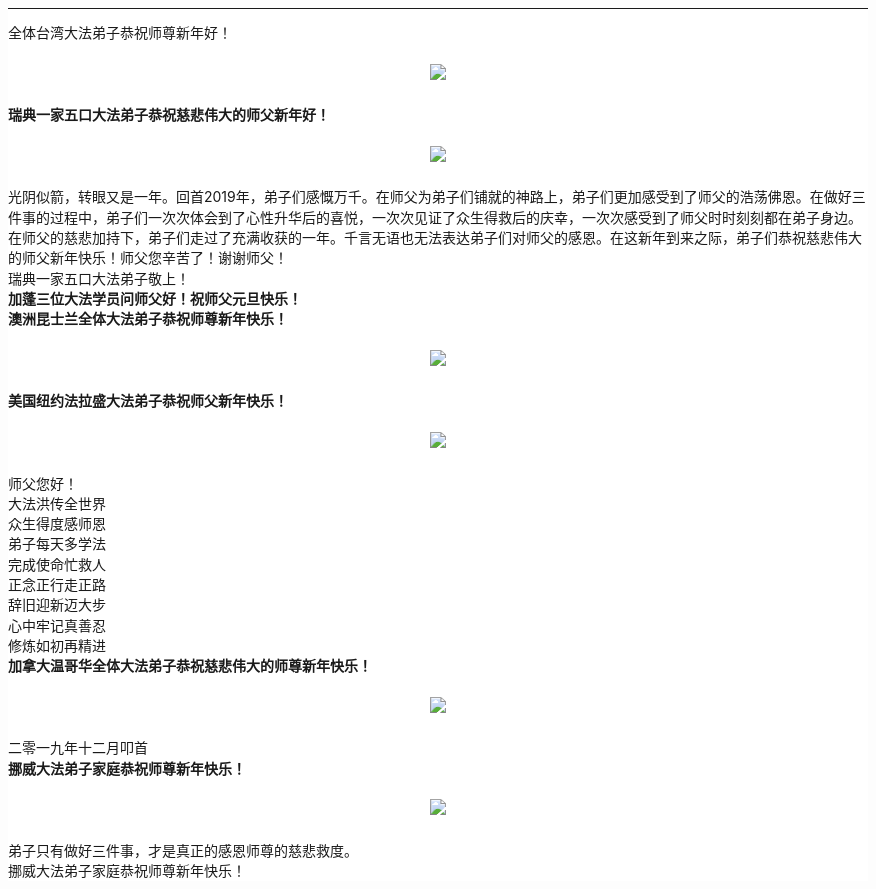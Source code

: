 <hr size=1>全体台湾大法弟子恭祝师尊新年好！</B><br /><center><br /><ahref=http://www.minghui.org/mh/article_images/2019-12-31-1912292113192816_01.jpg><img src=http://www.minghui.org/mh/article_images/2019-12-31-1912292113192816_01--ss.jpg></a><br /></center><br /><B>瑞典一家五口大法弟子恭祝慈悲伟大的师父新年好！</B><br /><center><br /><ahref=http://www.minghui.org/mh/article_images/2019-12-31-1912160047116308.jpg><img src=http://www.minghui.org/mh/article_images/2019-12-31-1912160047116308--ss.jpg></a><br /></center><br />光阴似箭，转眼又是一年。回首2019年，弟子们感慨万千。在师父为弟子们铺就的神路上，弟子们更加感受到了师父的浩荡佛恩。在做好三件事的过程中，弟子们一次次体会到了心性升华后的喜悦，一次次见证了众生得救后的庆幸，一次次感受到了师父时时刻刻都在弟子身边。<br />在师父的慈悲加持下，弟子们走过了充满收获的一年。千言无语也无法表达弟子们对师父的感恩。在这新年到来之际，弟子们恭祝慈悲伟大的师父新年快乐！师父您辛苦了！谢谢师父！<br />瑞典一家五口大法弟子敬上！<br /><B>加蓬三位大法学员问师父好！祝师父元旦快乐！</B><br /><B>澳洲昆士兰全体大法弟子恭祝师尊新年快乐！</B><br /><center><br /><ahref=http://www.minghui.org/mh/article_images/2019-12-31-1912181852135302_01.jpg><img src=http://www.minghui.org/mh/article_images/2019-12-31-1912181852135302_01--ss.jpg></a><br /></center><br /><B>美国纽约法拉盛大法弟子恭祝师父新年快乐！</B><br /><center><br /><ahref=http://www.minghui.org/mh/article_images/2019-12-31-1912050443436824.jpg><img src=http://www.minghui.org/mh/article_images/2019-12-31-1912050443436824--ss.jpg></a><br /></center><br />师父您好！<br />大法洪传全世界<br />众生得度感师恩<br />弟子每天多学法<br />完成使命忙救人<br />正念正行走正路<br />辞旧迎新迈大步<br />心中牢记真善忍<br />修炼如初再精进<br /><B>加拿大温哥华全体大法弟子恭祝慈悲伟大的师尊新年快乐！</B><br /><center><br /><ahref=http://www.minghui.org/mh/article_images/2019-12-31-1912221211293780.jpg><img src=http://www.minghui.org/mh/article_images/2019-12-31-1912221211293780--ss.jpg></a><br /></center><br />二零一九年十二月叩首<br /><B>挪威大法弟子家庭恭祝师尊新年快乐！</B><br /><center><br /><ahref=http://www.minghui.org/mh/article_images/2019-12-31-1912131800152867.jpg><img src=http://www.minghui.org/mh/article_images/2019-12-31-1912131800152867--ss.jpg></a><br /></center><br />弟子只有做好三件事，才是真正的感恩师尊的慈悲救度。<br />挪威大法弟子家庭恭祝师尊新年快乐！<br /><B></p>
